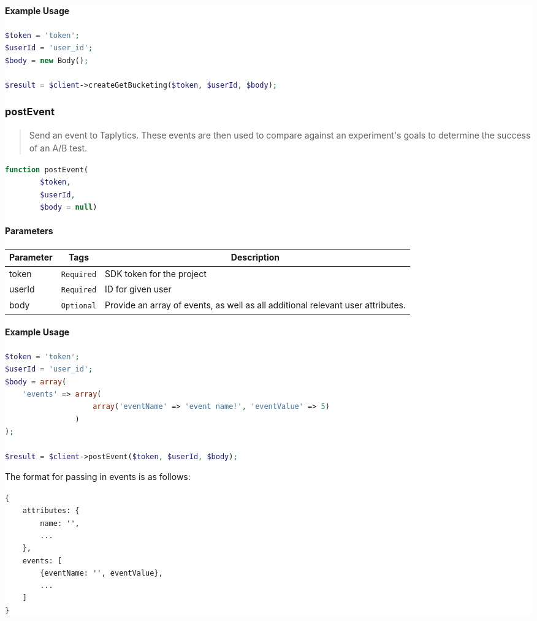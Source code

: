 

#### Example Usage

```php
$token = 'token';
$userId = 'user_id';
$body = new Body();

$result = $client->createGetBucketing($token, $userId, $body);

```



### postEvent

> Send an event to Taplytics. These events are then used to compare against an experiment's goals to determine the success of an A/B test.


```php
function postEvent(
        $token,
        $userId,
        $body = null)
```

#### Parameters

| Parameter | Tags | Description |
|-----------|------|-------------|
| token |  ``` Required ```  | SDK token for the project |
| userId |  ``` Required ```  | ID for given user |
| body |  ``` Optional ```  | Provide an array of events, as well as all additional relevant user attributes. |



#### Example Usage

```php
$token = 'token';
$userId = 'user_id';
$body = array(
	'events' => array(
	        		array('eventName' => 'event name!', 'eventValue' => 5)
				)
);

$result = $client->postEvent($token, $userId, $body);

```

The format for passing in events is as follows:

```
{
	attributes: {
		name: '',
		...
	},
	events: [
		{eventName: '', eventValue},
		...
	]
}
```
